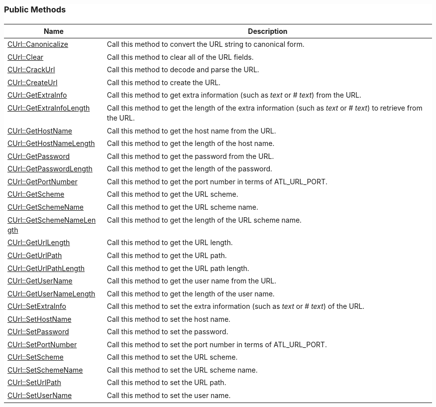 ### Public Methods  
  
|Name|Description|  
|----------|-----------------|  
|[CUrl::Canonicalize](#canonicalize)|Call this method to convert the URL string to canonical form.|  
|[CUrl::Clear](#clear)|Call this method to clear all of the URL fields.|  
|[CUrl::CrackUrl](#crackurl)|Call this method to decode and parse the URL.|  
|[CUrl::CreateUrl](#createurl)|Call this method to create the URL.|  
|[CUrl::GetExtraInfo](#getextrainfo)|Call this method to get extra information (such as *text* or # *text*) from the URL.|  
|[CUrl::GetExtraInfoLength](#getextrainfolength)|Call this method to get the length of the extra information (such as *text* or # *text*) to retrieve from the URL.|  
|[CUrl::GetHostName](#gethostname)|Call this method to get the host name from the URL.|  
|[CUrl::GetHostNameLength](#gethostnamelength)|Call this method to get the length of the host name.|  
|[CUrl::GetPassword](#getpassword)|Call this method to get the password from the URL.|  
|[CUrl::GetPasswordLength](#getpasswordlength)|Call this method to get the length of the password.|  
|[CUrl::GetPortNumber](#getportnumber)|Call this method to get the port number in terms of ATL_URL_PORT.|  
|[CUrl::GetScheme](#getscheme)|Call this method to get the URL scheme.|  
|[CUrl::GetSchemeName](#getschemename)|Call this method to get the URL scheme name.|  
|[CUrl::GetSchemeNameLength](#getschemenamelength)|Call this method to get the length of the URL scheme name.|  
|[CUrl::GetUrlLength](#geturllength)|Call this method to get the URL length.|  
|[CUrl::GetUrlPath](#geturlpath)|Call this method to get the URL path.|  
|[CUrl::GetUrlPathLength](#geturlpathlength)|Call this method to get the URL path length.|  
|[CUrl::GetUserName](#getusername)|Call this method to get the user name from the URL.|  
|[CUrl::GetUserNameLength](#getusernamelength)|Call this method to get the length of the user name.|  
|[CUrl::SetExtraInfo](#setextrainfo)|Call this method to set the extra information (such as *text* or # *text*) of the URL.|  
|[CUrl::SetHostName](#sethostname)|Call this method to set the host name.|  
|[CUrl::SetPassword](#setpassword)|Call this method to set the password.|  
|[CUrl::SetPortNumber](#setportnumber)|Call this method to set the port number in terms of ATL_URL_PORT.|  
|[CUrl::SetScheme](#setscheme)|Call this method to set the URL scheme.|  
|[CUrl::SetSchemeName](#setschemename)|Call this method to set the URL scheme name.|  
|[CUrl::SetUrlPath](#seturlpath)|Call this method to set the URL path.|  
|[CUrl::SetUserName](#setusername)|Call this method to set the user name.|  
  